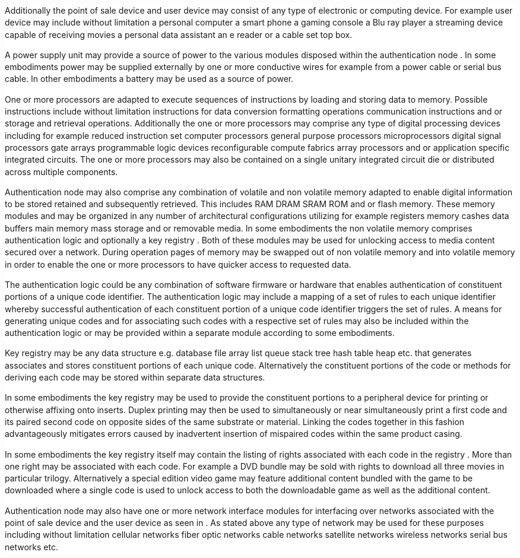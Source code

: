Additionally the point of sale device and user device may consist of any type of electronic or computing device. For example user device may include without limitation a personal computer a smart phone a gaming console a Blu ray player a streaming device capable of receiving movies a personal data assistant an e reader or a cable set top box.

A power supply unit may provide a source of power to the various modules disposed within the authentication node . In some embodiments power may be supplied externally by one or more conductive wires for example from a power cable or serial bus cable. In other embodiments a battery may be used as a source of power.

One or more processors are adapted to execute sequences of instructions by loading and storing data to memory. Possible instructions include without limitation instructions for data conversion formatting operations communication instructions and or storage and retrieval operations. Additionally the one or more processors may comprise any type of digital processing devices including for example reduced instruction set computer processors general purpose processors microprocessors digital signal processors gate arrays programmable logic devices reconfigurable compute fabrics array processors and or application specific integrated circuits. The one or more processors may also be contained on a single unitary integrated circuit die or distributed across multiple components.

Authentication node may also comprise any combination of volatile and non volatile memory adapted to enable digital information to be stored retained and subsequently retrieved. This includes RAM DRAM SRAM ROM and or flash memory. These memory modules and may be organized in any number of architectural configurations utilizing for example registers memory cashes data buffers main memory mass storage and or removable media. In some embodiments the non volatile memory comprises authentication logic and optionally a key registry . Both of these modules may be used for unlocking access to media content secured over a network. During operation pages of memory may be swapped out of non volatile memory and into volatile memory in order to enable the one or more processors to have quicker access to requested data.

The authentication logic could be any combination of software firmware or hardware that enables authentication of constituent portions of a unique code identifier. The authentication logic may include a mapping of a set of rules to each unique identifier whereby successful authentication of each constituent portion of a unique code identifier triggers the set of rules. A means for generating unique codes and for associating such codes with a respective set of rules may also be included within the authentication logic or may be provided within a separate module according to some embodiments.

Key registry may be any data structure e.g. database file array list queue stack tree hash table heap etc. that generates associates and stores constituent portions of each unique code. Alternatively the constituent portions of the code or methods for deriving each code may be stored within separate data structures.

In some embodiments the key registry may be used to provide the constituent portions to a peripheral device for printing or otherwise affixing onto inserts. Duplex printing may then be used to simultaneously or near simultaneously print a first code and its paired second code on opposite sides of the same substrate or material. Linking the codes together in this fashion advantageously mitigates errors caused by inadvertent insertion of mispaired codes within the same product casing.

In some embodiments the key registry itself may contain the listing of rights associated with each code in the registry . More than one right may be associated with each code. For example a DVD bundle may be sold with rights to download all three movies in particular trilogy. Alternatively a special edition video game may feature additional content bundled with the game to be downloaded where a single code is used to unlock access to both the downloadable game as well as the additional content.

Authentication node may also have one or more network interface modules for interfacing over networks associated with the point of sale device and the user device as seen in . As stated above any type of network may be used for these purposes including without limitation cellular networks fiber optic networks cable networks satellite networks wireless networks serial bus networks etc.
